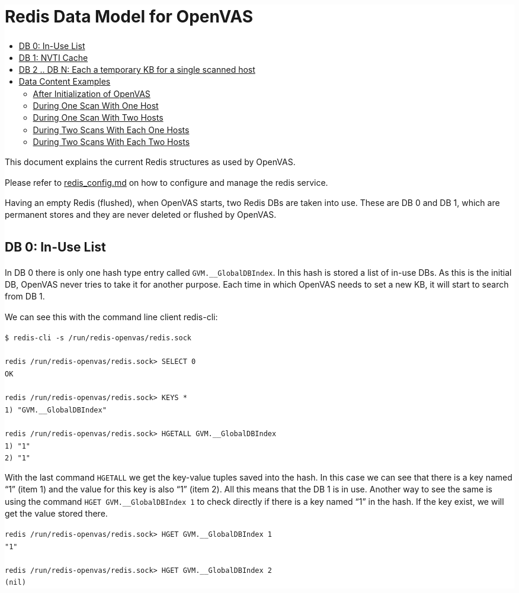 # Redis Data Model for OpenVAS 

- [DB 0: In-Use List](#db-0-in-use-list)
- [DB 1: NVTI Cache](#db-1-nvti-cache)
- [DB 2 .. DB N: Each a temporary KB for a single scanned host](#db-2--db-n-each-a-temporary-kb-for-a-single-scanned-host)
- [Data Content Examples](#data-content-examples)
  - [After Initialization of OpenVAS](#after-initialization-of-openvas)
  - [During One Scan With One Host](#during-one-scan-with-one-host)
  - [During One Scan With Two Hosts](#during-one-scan-with-two-hosts)
  - [During Two Scans With Each One Hosts](#during-two-scans-with-each-one-hosts)
  - [During Two Scans With Each Two Hosts](#during-two-scans-with-each-two-hosts)

This document explains the current Redis structures as used by OpenVAS.

Please refer to [redis_config.md](./redis_config.md) on how to configure and
manage the redis service.

Having an empty Redis (flushed), when OpenVAS starts, two Redis DBs are
taken into use. These are DB 0 and DB 1, which are permanent stores and they
are never deleted or flushed by OpenVAS.

## DB 0: In-Use List

In DB 0 there is only one hash type entry called `GVM.__GlobalDBIndex`. In this
hash is stored a list of in-use DBs. As this is the initial DB, OpenVAS
never tries to take it for another purpose. Each time in which OpenVAS
needs to set a new KB, it will start to search from DB 1.

We can see this with the command line client redis-cli:

```
$ redis-cli -s /run/redis-openvas/redis.sock

redis /run/redis-openvas/redis.sock> SELECT 0
OK

redis /run/redis-openvas/redis.sock> KEYS *
1) "GVM.__GlobalDBIndex"

redis /run/redis-openvas/redis.sock> HGETALL GVM.__GlobalDBIndex
1) "1"
2) "1"
```

With the last command `HGETALL` we get the key-value tuples saved into the
hash. In this case we can see that there is a key named “1” (item 1) and the
value for this key is also “1” (item 2). All this means that the DB 1 is in
use. Another way to see the same is using the command
 `HGET GVM.__GlobalDBIndex 1` to check directly if there is a key named “1” in
the hash. If the key exist, we will get the value stored there.

```
redis /run/redis-openvas/redis.sock> HGET GVM.__GlobalDBIndex 1
"1"

redis /run/redis-openvas/redis.sock> HGET GVM.__GlobalDBIndex 2
(nil)
```
